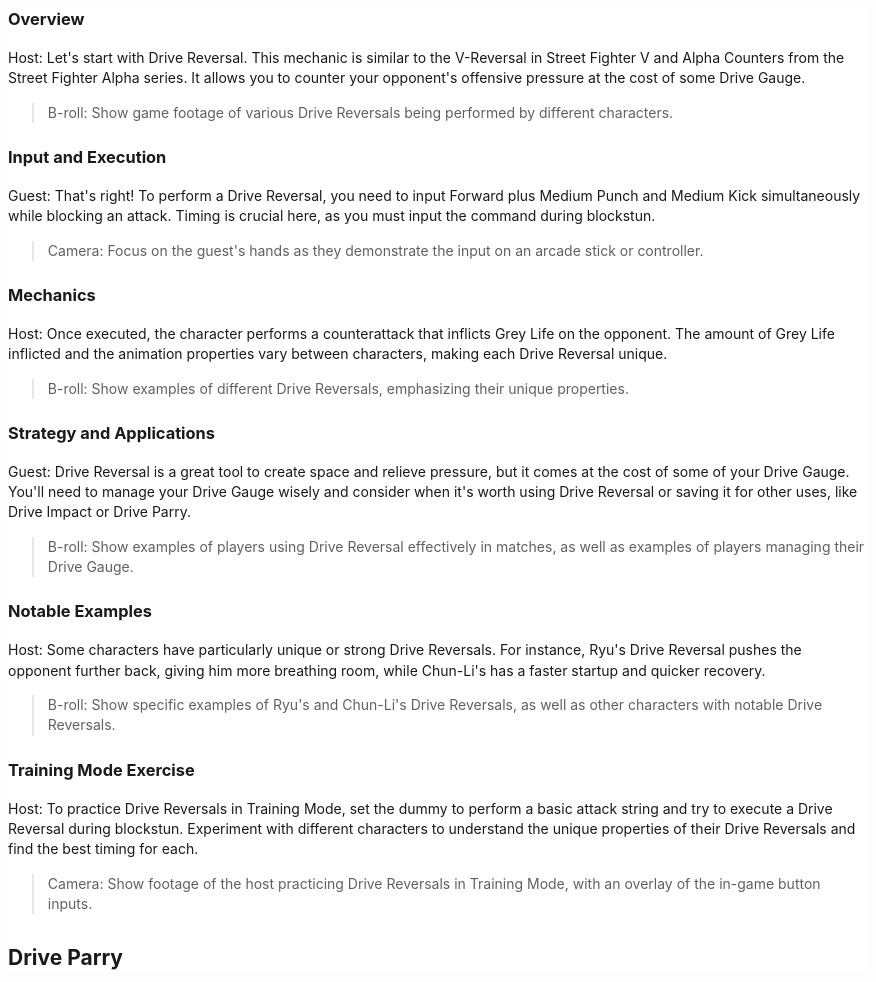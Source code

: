 ### Overview

Host: Let's start with Drive Reversal. This mechanic is similar to the V-Reversal in Street Fighter V and Alpha Counters from the Street Fighter Alpha series. It allows you to counter your opponent's offensive pressure at the cost of some Drive Gauge.

> B-roll: Show game footage of various Drive Reversals being performed by different characters.

### Input and Execution

Guest: That's right! To perform a Drive Reversal, you need to input Forward plus Medium Punch and Medium Kick simultaneously while blocking an attack. Timing is crucial here, as you must input the command during blockstun.

> Camera: Focus on the guest's hands as they demonstrate the input on an arcade stick or controller.

### Mechanics

Host: Once executed, the character performs a counterattack that inflicts Grey Life on the opponent. The amount of Grey Life inflicted and the animation properties vary between characters, making each Drive Reversal unique.

> B-roll: Show examples of different Drive Reversals, emphasizing their unique properties.

### Strategy and Applications

Guest: Drive Reversal is a great tool to create space and relieve pressure, but it comes at the cost of some of your Drive Gauge. You'll need to manage your Drive Gauge wisely and consider when it's worth using Drive Reversal or saving it for other uses, like Drive Impact or Drive Parry.

> B-roll: Show examples of players using Drive Reversal effectively in matches, as well as examples of players managing their Drive Gauge.

### Notable Examples

Host: Some characters have particularly unique or strong Drive Reversals. For instance, Ryu's Drive Reversal pushes the opponent further back, giving him more breathing room, while Chun-Li's has a faster startup and quicker recovery.

> B-roll: Show specific examples of Ryu's and Chun-Li's Drive Reversals, as well as other characters with notable Drive Reversals.

### Training Mode Exercise

Host: To practice Drive Reversals in Training Mode, set the dummy to perform a basic attack string and try to execute a Drive Reversal during blockstun. Experiment with different characters to understand the unique properties of their Drive Reversals and find the best timing for each.

> Camera: Show footage of the host practicing Drive Reversals in Training Mode, with an overlay of the in-game button inputs.

## Drive Parry
